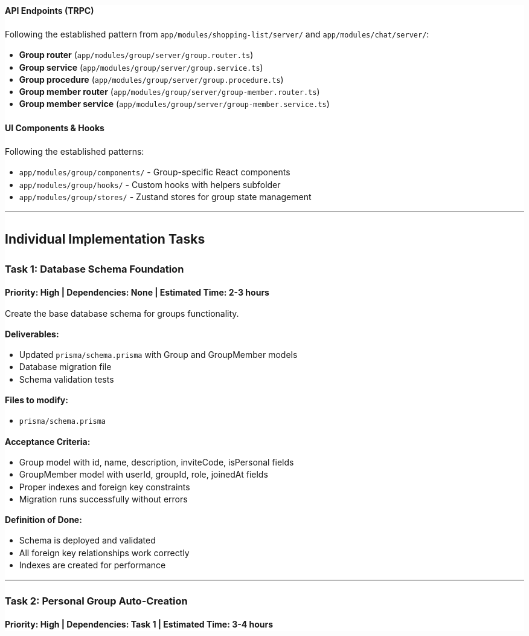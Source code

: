 #### API Endpoints (TRPC)

Following the established pattern from `app/modules/shopping-list/server/` and `app/modules/chat/server/`:

- **Group router** (`app/modules/group/server/group.router.ts`)
- **Group service** (`app/modules/group/server/group.service.ts`)  
- **Group procedure** (`app/modules/group/server/group.procedure.ts`)
- **Group member router** (`app/modules/group/server/group-member.router.ts`)
- **Group member service** (`app/modules/group/server/group-member.service.ts`)

#### UI Components & Hooks

Following the established patterns:

- `app/modules/group/components/` - Group-specific React components
- `app/modules/group/hooks/` - Custom hooks with helpers subfolder
- `app/modules/group/stores/` - Zustand stores for group state management

---

## Individual Implementation Tasks

### Task 1: Database Schema Foundation

**Priority: High | Dependencies: None | Estimated Time: 2-3 hours**

Create the base database schema for groups functionality.

**Deliverables:**

- Updated `prisma/schema.prisma` with Group and GroupMember models
- Database migration file
- Schema validation tests

**Files to modify:**

- `prisma/schema.prisma`

**Acceptance Criteria:**

- Group model with id, name, description, inviteCode, isPersonal fields
- GroupMember model with userId, groupId, role, joinedAt fields
- Proper indexes and foreign key constraints
- Migration runs successfully without errors

**Definition of Done:**

- Schema is deployed and validated
- All foreign key relationships work correctly
- Indexes are created for performance

---

### Task 2: Personal Group Auto-Creation

**Priority: High | Dependencies: Task 1 | Estimated Time: 3-4 hours**
